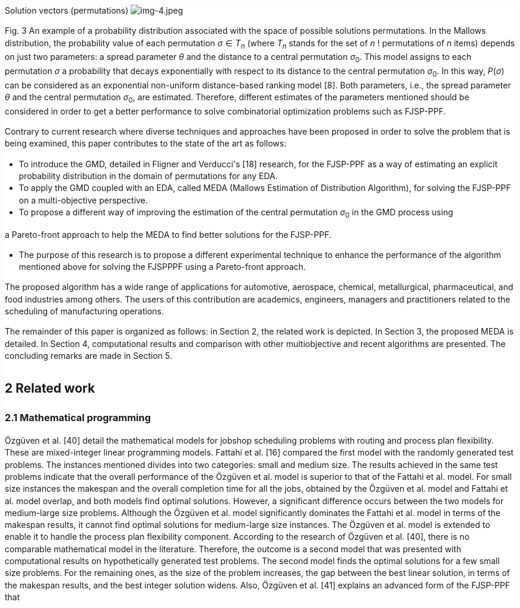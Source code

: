 Solution vectors (permutations)
![img-4.jpeg](img-4.jpeg)

Fig. 3 An example of a probability distribution associated with the space of possible solutions
permutations. In the Mallows distribution, the probability value of each permutation $\sigma \in T_{n}$ (where $T_{n}$ stands for the set of $n$ ! permutations of $n$ items) depends on just two parameters: a spread parameter $\theta$ and the distance to a central permutation $\sigma_{0}$. This model assigns to each permutation $\sigma$ a probability that decays exponentially with respect to its distance to the central permutation $\sigma_{0}$. In this way, $P(\sigma)$ can be considered as an exponential non-uniform distance-based ranking model [8]. Both parameters, i.e., the spread parameter $\theta$ and the central permutation $\sigma_{0}$, are estimated. Therefore, different estimates of the parameters mentioned should be considered in order to get a better performance to solve combinatorial optimization problems such as FJSP-PPF.

Contrary to current research where diverse techniques and approaches have been proposed in order to solve the problem that is being examined, this paper contributes to the state of the art as follows:

- To introduce the GMD, detailed in Fligner and Verducci's [18] research, for the FJSP-PPF as a way of estimating an explicit probability distribution in the domain of permutations for any EDA.
- To apply the GMD coupled with an EDA, called MEDA (Mallows Estimation of Distribution Algorithm), for solving the FJSP-PPF on a multi-objective perspective.
- To propose a different way of improving the estimation of the central permutation $\sigma_{0}$ in the GMD process using

a Pareto-front approach to help the MEDA to find better solutions for the FJSP-PPF.

- The purpose of this research is to propose a different experimental technique to enhance the performance of the algorithm mentioned above for solving the FJSPPPF using a Pareto-front approach.

The proposed algorithm has a wide range of applications for automotive, aerospace, chemical, metallurgical, pharmaceutical, and food industries among others. The users of this contribution are academics, engineers, managers and practitioners related to the scheduling of manufacturing operations.

The remainder of this paper is organized as follows: in Section 2, the related work is depicted. In Section 3, the proposed MEDA is detailed. In Section 4, computational results and comparison with other multiobjective and recent algorithms are presented. The concluding remarks are made in Section 5.

## 2 Related work

### 2.1 Mathematical programming

Özgüven et al. [40] detail the mathematical models for jobshop scheduling problems with routing and process plan flexibility. These are mixed-integer linear programming models. Fattahi et al. [16] compared the first model with the randomly generated test problems. The instances mentioned divides into two categories: small and medium size. The results achieved in the same test problems indicate that the overall performance of the Özgüven et al. model is superior to that of the Fattahi et al. model. For small size instances the makespan and the overall completion time for all the jobs, obtained by the Özgüven et al. model and Fattahi et al. model overlap, and both models find optimal solutions. However, a significant difference occurs between the two models for medium-large size problems. Although the Özgüven et al. model significantly dominates the Fattahi et al. model in terms of the makespan results, it cannot find optimal solutions for medium-large size instances. The Özgüven et al. model is extended to enable it to handle the process plan flexibility component. According to the research of Özgüven et al. [40], there is no comparable mathematical model in the literature. Therefore, the outcome is a second model that was presented with computational results on hypothetically generated test problems. The second model finds the optimal solutions for a few small size problems. For the remaining ones, as the size of the problem increases, the gap between the best linear solution, in terms of the makespan results, and the best integer solution widens. Also, Özgüven et al. [41] explains an advanced form of the FJSP-PPF that

[^0]:    $\boxtimes$ Ricardo Pérez-Rodríguez ricardo.perez@cimat.mx